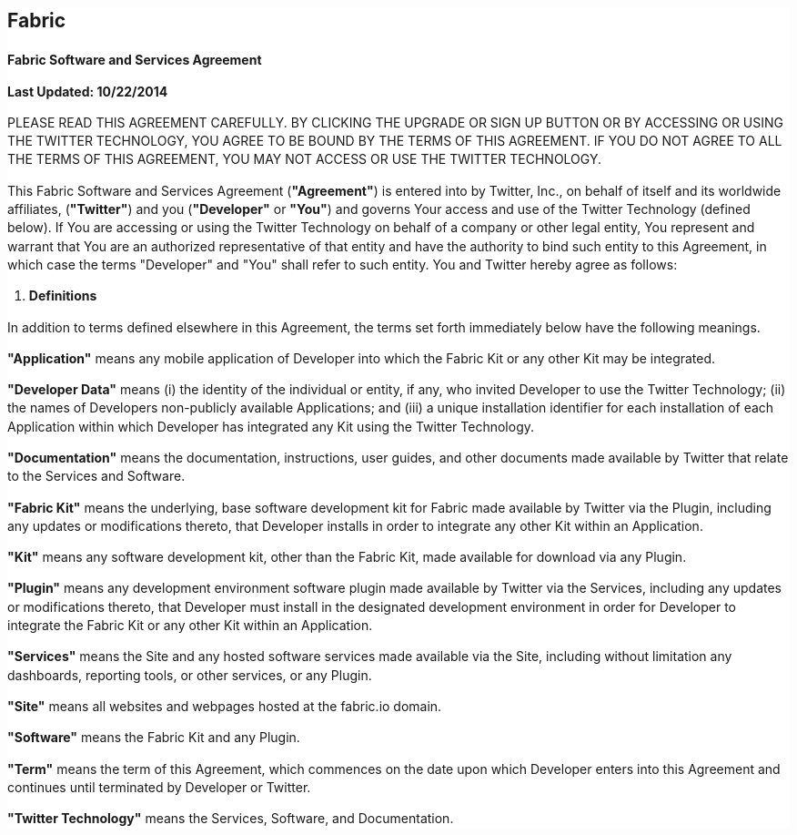 ## Fabric

**Fabric Software and Services Agreement**

**Last Updated: 10/22/2014**

PLEASE READ THIS AGREEMENT CAREFULLY. BY CLICKING THE UPGRADE OR SIGN UP BUTTON OR BY ACCESSING OR USING THE TWITTER TECHNOLOGY, YOU AGREE TO BE BOUND BY THE TERMS OF THIS AGREEMENT. IF YOU DO NOT AGREE TO ALL THE TERMS OF THIS AGREEMENT, YOU MAY NOT ACCESS OR USE THE TWITTER TECHNOLOGY.

This Fabric Software and Services Agreement (**"Agreement"**) is entered into by Twitter, Inc., on behalf of itself and its worldwide affiliates, (**"Twitter"**) and you (**"Developer"** or **"You"**) and governs Your access and use of the Twitter Technology (defined below). If You are accessing or using the Twitter Technology on behalf of a company or other legal entity, You represent and warrant that You are an authorized representative of that entity and have the authority to bind such entity to this Agreement, in which case the terms "Developer" and "You" shall refer to such entity. You and Twitter hereby agree as follows:

1. **Definitions**

  In addition to terms defined elsewhere in this Agreement, the terms set forth immediately below have the following meanings.

  **"Application"** means any mobile application of Developer into which the Fabric Kit or any other Kit may be integrated.

  **"Developer Data"** means (i) the identity of the individual or entity, if any, who invited Developer to use the Twitter Technology; (ii) the names of Developers non-publicly available Applications; and (iii) a unique installation identifier for each installation of each Application within which Developer has integrated any Kit using the Twitter Technology.

  **"Documentation"** means the documentation, instructions, user guides, and other documents made available by Twitter that relate to the Services and Software.

  **"Fabric Kit"** means the underlying, base software development kit for Fabric made available by Twitter via the Plugin, including any updates or modifications thereto, that Developer installs in order to integrate any other Kit within an Application.

  **"Kit"** means any software development kit, other than the Fabric Kit, made available for download via any Plugin.

  **"Plugin"** means any development environment software plugin made available by Twitter via the Services, including any updates or modifications thereto, that Developer must install in the designated development environment in order for Developer to integrate the Fabric Kit or any other Kit within an Application.

  **"Services"** means the Site and any hosted software services made available via the Site, including without limitation any dashboards, reporting tools, or other services, or any Plugin.

  **"Site"** means all websites and webpages hosted at the fabric.io domain.

  **"Software"** means the Fabric Kit and any Plugin.

  **"Term"** means the term of this Agreement, which commences on the date upon which Developer enters into this Agreement and continues until terminated by Developer or Twitter.

  **"Twitter Technology"** means the Services, Software, and Documentation.
